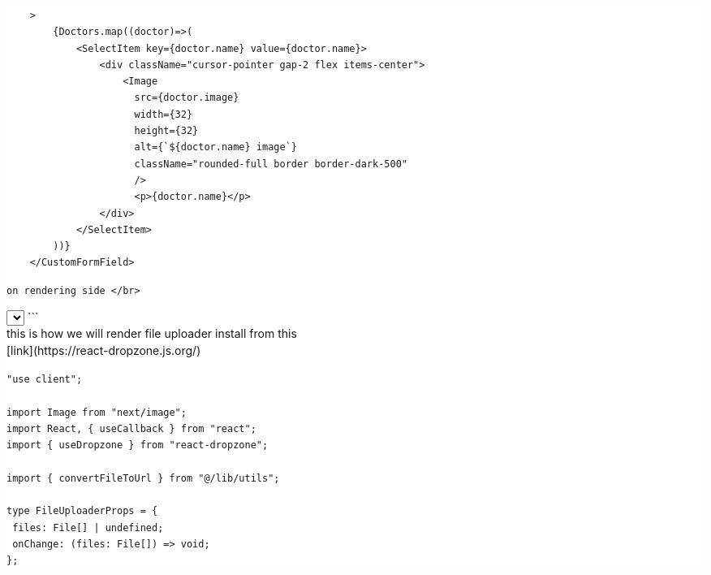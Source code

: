         >
            {Doctors.map((doctor)=>(
                <SelectItem key={doctor.name} value={doctor.name}>
                    <div className="cursor-pointer gap-2 flex items-center">
                        <Image 
                          src={doctor.image}
                          width={32}
                          height={32}
                          alt={`${doctor.name} image`}
                          className="rounded-full border border-dark-500"
                          />
                          <p>{doctor.name}</p>
                    </div>
                </SelectItem>
            ))}
        </CustomFormField>
 ```
 on rendering side </br> 
 ```
  <FormControl>
                <Select onValueChange={field.onChange}
                 defaultValue={field.value}
                >
                    <FormControl >
                        <SelectTrigger className="shad-select-trigger">
                        <SelectValue placeholder={placeholder} />
                        </SelectTrigger>
                    </FormControl>
                    <SelectContent className="shad-select-content">
                        {props.children}
                    </SelectContent>
                </Select>
            </FormControl>
 ```
 
 
 </br>
 this is how we will render file uploader install from this </br> [link](https://react-dropzone.js.org/)
 
 ```
 "use client";

import Image from "next/image";
import React, { useCallback } from "react";
import { useDropzone } from "react-dropzone";

import { convertFileToUrl } from "@/lib/utils";

type FileUploaderProps = {
  files: File[] | undefined;
  onChange: (files: File[]) => void;
};
